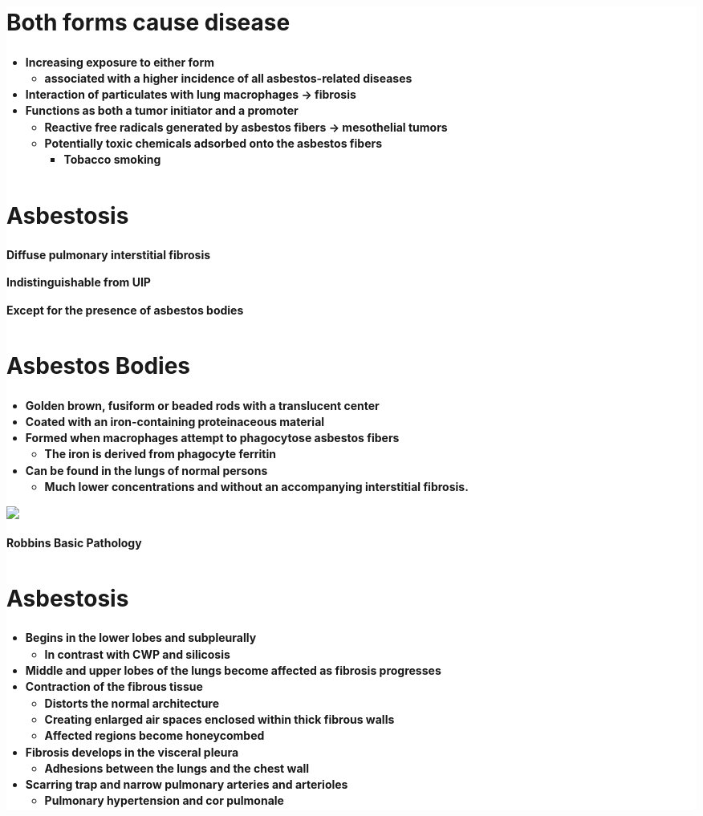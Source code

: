 # Both forms cause disease

- **Increasing exposure to either form**
  - **associated with a higher incidence of all asbestos-related
    diseases**
- **Interaction of particulates with lung macrophages → fibrosis**
- **Functions as both a tumor initiator and a promoter**
  - **Reactive free radicals generated by asbestos fibers → mesothelial
    tumors**
  - **Potentially toxic chemicals adsorbed onto the asbestos fibers**
    - **Tobacco smoking**

# Asbestosis

**Diffuse pulmonary interstitial fibrosis**

**Indistinguishable from UIP**

**Except for the presence of asbestos bodies**

# Asbestos Bodies

- **Golden brown, fusiform or beaded rods with a translucent center**
- **Coated with an iron-containing proteinaceous material**
- **Formed when macrophages attempt to phagocytose asbestos fibers**
  - **The iron is derived from phagocyte ferritin**
- **Can be found in the lungs of normal persons**
  - **Much lower concentrations and without an accompanying interstitial
    fibrosis.**

![](img%5CChronic-Interstitial-Lung-Diseases25.png)

**Robbins Basic Pathology**

# Asbestosis

- **Begins in the lower lobes and subpleurally**
  - **In contrast with CWP and silicosis**
- **Middle and upper lobes of the lungs become affected as fibrosis
  progresses**
- **Contraction of the fibrous tissue**
  - **Distorts the normal architecture**
  - **Creating enlarged air spaces enclosed within thick fibrous walls**
  - **Affected regions become honeycombed**
- **Fibrosis develops in the visceral pleura**
  - **Adhesions between the lungs and the chest wall**
- **Scarring trap and narrow pulmonary arteries and arterioles**
  - **Pulmonary hypertension and cor pulmonale**

